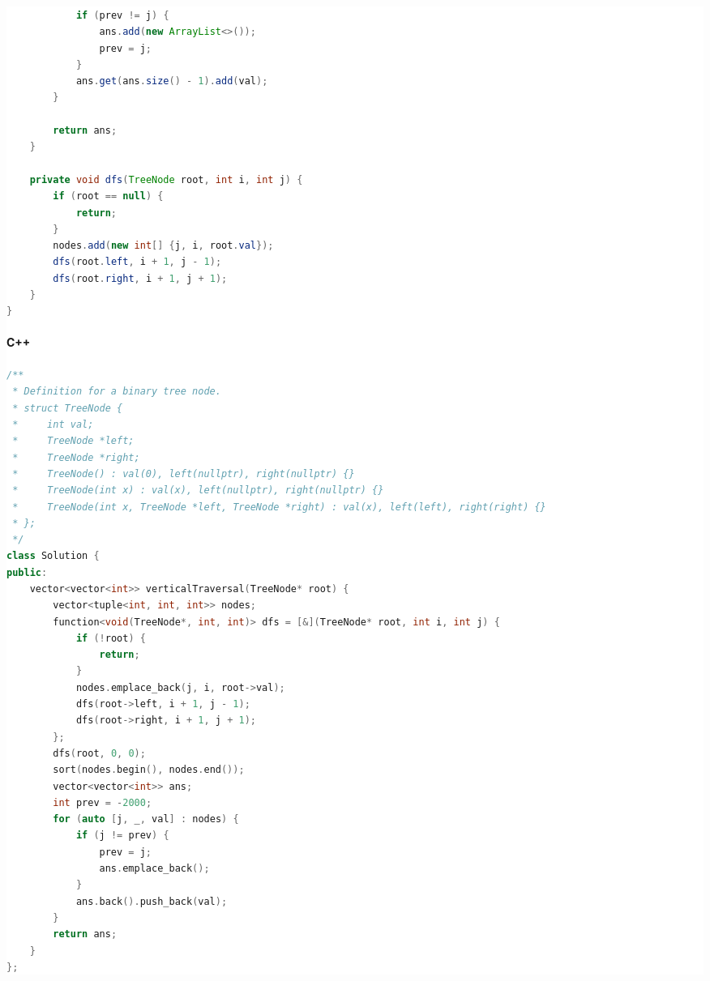 ```java
            if (prev != j) {
                ans.add(new ArrayList<>());
                prev = j;
            }
            ans.get(ans.size() - 1).add(val);
        }

        return ans;
    }

    private void dfs(TreeNode root, int i, int j) {
        if (root == null) {
            return;
        }
        nodes.add(new int[] {j, i, root.val});
        dfs(root.left, i + 1, j - 1);
        dfs(root.right, i + 1, j + 1);
    }
}
```

#### C++

```cpp
/**
 * Definition for a binary tree node.
 * struct TreeNode {
 *     int val;
 *     TreeNode *left;
 *     TreeNode *right;
 *     TreeNode() : val(0), left(nullptr), right(nullptr) {}
 *     TreeNode(int x) : val(x), left(nullptr), right(nullptr) {}
 *     TreeNode(int x, TreeNode *left, TreeNode *right) : val(x), left(left), right(right) {}
 * };
 */
class Solution {
public:
    vector<vector<int>> verticalTraversal(TreeNode* root) {
        vector<tuple<int, int, int>> nodes;
        function<void(TreeNode*, int, int)> dfs = [&](TreeNode* root, int i, int j) {
            if (!root) {
                return;
            }
            nodes.emplace_back(j, i, root->val);
            dfs(root->left, i + 1, j - 1);
            dfs(root->right, i + 1, j + 1);
        };
        dfs(root, 0, 0);
        sort(nodes.begin(), nodes.end());
        vector<vector<int>> ans;
        int prev = -2000;
        for (auto [j, _, val] : nodes) {
            if (j != prev) {
                prev = j;
                ans.emplace_back();
            }
            ans.back().push_back(val);
        }
        return ans;
    }
};
```
